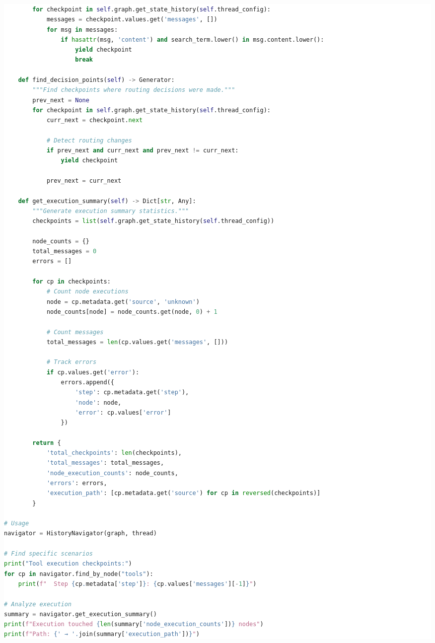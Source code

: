 ```python
        for checkpoint in self.graph.get_state_history(self.thread_config):
            messages = checkpoint.values.get('messages', [])
            for msg in messages:
                if hasattr(msg, 'content') and search_term.lower() in msg.content.lower():
                    yield checkpoint
                    break
    
    def find_decision_points(self) -> Generator:
        """Find checkpoints where routing decisions were made."""
        prev_next = None
        for checkpoint in self.graph.get_state_history(self.thread_config):
            curr_next = checkpoint.next
            
            # Detect routing changes
            if prev_next and curr_next and prev_next != curr_next:
                yield checkpoint
            
            prev_next = curr_next
    
    def get_execution_summary(self) -> Dict[str, Any]:
        """Generate execution summary statistics."""
        checkpoints = list(self.graph.get_state_history(self.thread_config))
        
        node_counts = {}
        total_messages = 0
        errors = []
        
        for cp in checkpoints:
            # Count node executions
            node = cp.metadata.get('source', 'unknown')
            node_counts[node] = node_counts.get(node, 0) + 1
            
            # Count messages
            total_messages = len(cp.values.get('messages', []))
            
            # Track errors
            if cp.values.get('error'):
                errors.append({
                    'step': cp.metadata.get('step'),
                    'node': node,
                    'error': cp.values['error']
                })
        
        return {
            'total_checkpoints': len(checkpoints),
            'total_messages': total_messages,
            'node_execution_counts': node_counts,
            'errors': errors,
            'execution_path': [cp.metadata.get('source') for cp in reversed(checkpoints)]
        }

# Usage
navigator = HistoryNavigator(graph, thread)

# Find specific scenarios
print("Tool execution checkpoints:")
for cp in navigator.find_by_node("tools"):
    print(f"  Step {cp.metadata['step']}: {cp.values['messages'][-1]}")

# Analyze execution
summary = navigator.get_execution_summary()
print(f"Execution touched {len(summary['node_execution_counts'])} nodes")
print(f"Path: {' → '.join(summary['execution_path'])}")
```